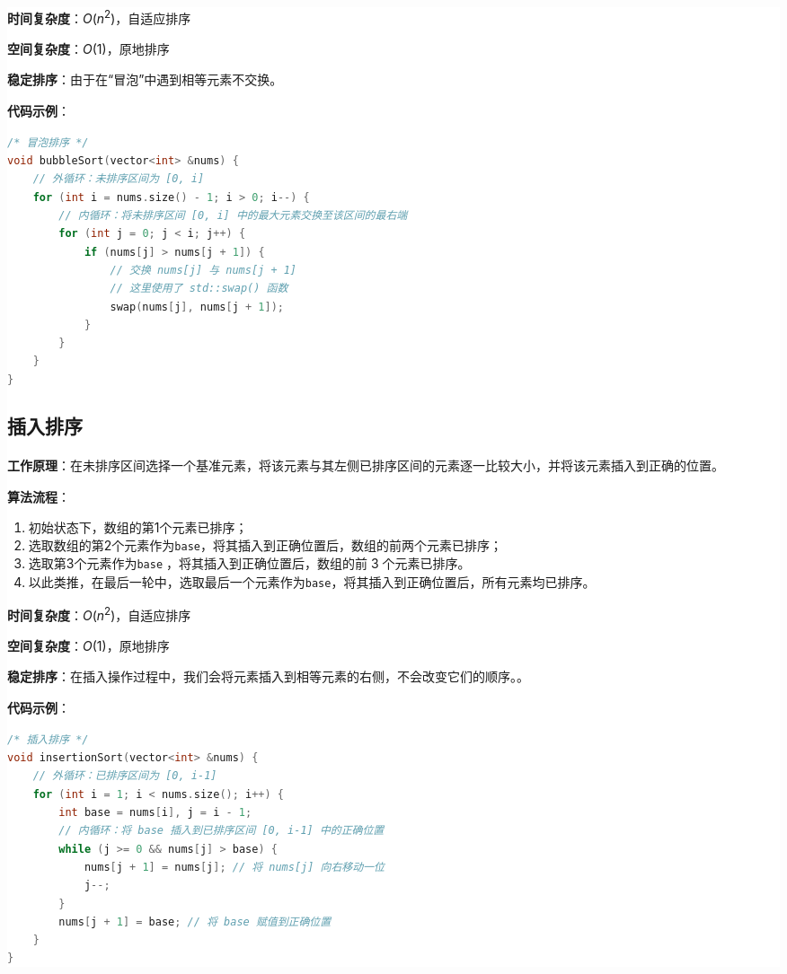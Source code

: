 **时间复杂度**：$O(n^2)$，自适应排序

**空间复杂度**：$O(1)$，原地排序

**稳定排序**：由于在“冒泡”中遇到相等元素不交换。

**代码示例**：
```c++
/* 冒泡排序 */
void bubbleSort(vector<int> &nums) {
    // 外循环：未排序区间为 [0, i]
    for (int i = nums.size() - 1; i > 0; i--) {
        // 内循环：将未排序区间 [0, i] 中的最大元素交换至该区间的最右端
        for (int j = 0; j < i; j++) {
            if (nums[j] > nums[j + 1]) {
                // 交换 nums[j] 与 nums[j + 1]
                // 这里使用了 std::swap() 函数
                swap(nums[j], nums[j + 1]);
            }
        }
    }
}
```

## 插入排序

**工作原理**：在未排序区间选择一个基准元素，将该元素与其左侧已排序区间的元素逐一比较大小，并将该元素插入到正确的位置。

**算法流程**：

1. 初始状态下，数组的第1个元素已排序；
2. 选取数组的第2个元素作为`base`，将其插入到正确位置后，数组的前两个元素已排序；
3. 选取第3个元素作为`base` ，将其插入到正确位置后，数组的前 3 个元素已排序。
4. 以此类推，在最后一轮中，选取最后一个元素作为`base`，将其插入到正确位置后，所有元素均已排序。

**时间复杂度**：$O(n^2)$，自适应排序

**空间复杂度**：$O(1)$，原地排序

**稳定排序**：在插入操作过程中，我们会将元素插入到相等元素的右侧，不会改变它们的顺序。。

**代码示例**：

```c++
/* 插入排序 */
void insertionSort(vector<int> &nums) {
    // 外循环：已排序区间为 [0, i-1]
    for (int i = 1; i < nums.size(); i++) {
        int base = nums[i], j = i - 1;
        // 内循环：将 base 插入到已排序区间 [0, i-1] 中的正确位置
        while (j >= 0 && nums[j] > base) {
            nums[j + 1] = nums[j]; // 将 nums[j] 向右移动一位
            j--;
        }
        nums[j + 1] = base; // 将 base 赋值到正确位置
    }
}
```
